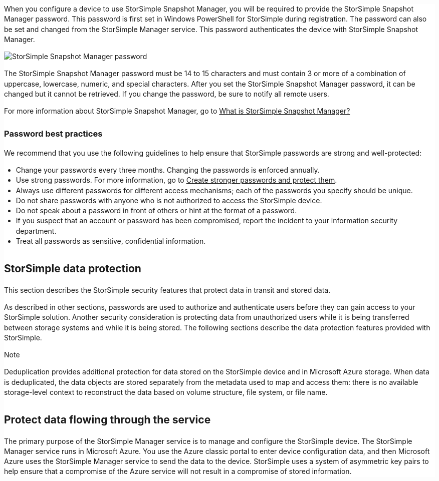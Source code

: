 When you configure a device to use StorSimple Snapshot Manager, you will be required to provide the StorSimple Snapshot Manager password. This password is first set in Windows PowerShell for StorSimple during registration. The password can also be set and changed from the StorSimple Manager service. This password authenticates the device with StorSimple Snapshot Manager.

![StorSimple Snapshot Manager password](./media/storsimple-security/SnapshotMgrPassword.png)

The StorSimple Snapshot Manager password must be 14 to 15 characters and must contain 3 or more of a combination of uppercase, lowercase, numeric, and special characters. After you set the StorSimple Snapshot Manager password, it can be changed but it cannot be retrieved. If you change the password, be sure to notify all remote users.

For more information about StorSimple Snapshot Manager, go to [What is StorSimple Snapshot Manager?](storsimple-what-is-snapshot-manager.md)

### Password best practices
We recommend that you use the following guidelines to help ensure that StorSimple passwords are strong and well-protected:

* Change your passwords every three months. Changing the passwords is enforced annually.
* Use strong passwords. For more information, go to [Create stronger passwords and protect them](http://blogs.microsoft.com/cybertrust/2014/08/25/create-stronger-passwords-and-protect-them/).
* Always use different passwords for different access mechanisms; each of the passwords you specify should be unique.
* Do not share passwords with anyone who is not authorized to access the StorSimple device.
* Do not speak about a password in front of others or hint at the format of a password.
* If you suspect that an account or password has been compromised, report the incident to your information security department.
* Treat all passwords as sensitive, confidential information. 

## StorSimple data protection
This section describes the StorSimple security features that protect data in transit and stored data.

As described in other sections, passwords are used to authorize and authenticate users before they can gain access to your StorSimple solution. Another security consideration is protecting data from unauthorized users while it is being transferred between storage systems and while it is being stored. The following sections describe the data protection features provided with StorSimple.

> [!NOTE]
> Deduplication provides additional protection for data stored on the StorSimple device and in Microsoft Azure storage. When data is deduplicated, the data objects are stored separately from the metadata used to map and access them: there is no available storage-level context to reconstruct the data based on volume structure, file system, or file name.
> 
> 

## Protect data flowing through the service
The primary purpose of the StorSimple Manager service is to manage and configure the StorSimple device. The StorSimple Manager service runs in Microsoft Azure. You use the Azure classic portal to enter device configuration data, and then Microsoft Azure uses the StorSimple Manager service to send the data to the device. StorSimple uses a system of asymmetric key pairs to help ensure that a compromise of the Azure service will not result in a compromise of stored information. 
